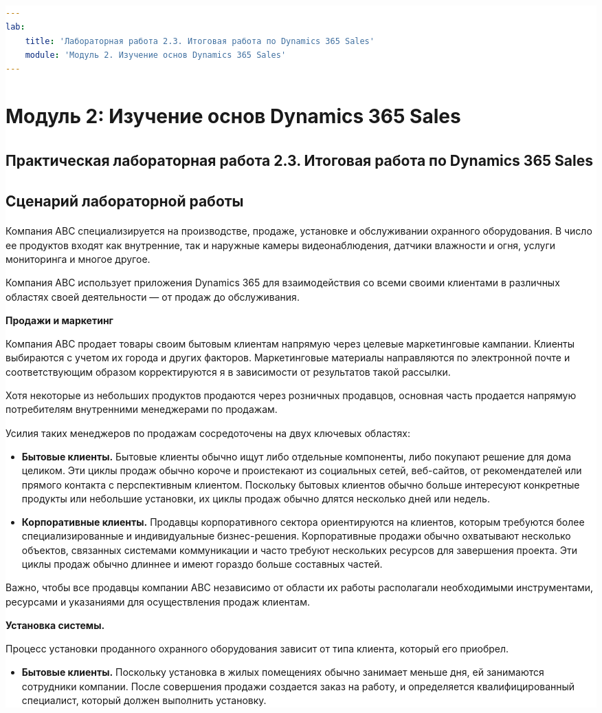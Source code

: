 ```yaml
---
lab:
    title: 'Лабораторная работа 2.3. Итоговая работа по Dynamics 365 Sales'
    module: 'Модуль 2. Изучение основ Dynamics 365 Sales'
---
```


Модуль 2: Изучение основ Dynamics 365 Sales
========================

## Практическая лабораторная работа 2.3. Итоговая работа по Dynamics 365 Sales

## Сценарий лабораторной работы

Компания ABC специализируется на производстве, продаже, установке и обслуживании охранного оборудования. В число ее продуктов входят как внутренние, так и наружные камеры видеонаблюдения, датчики влажности и огня, услуги мониторинга и многое другое. 

Компания ABC использует приложения Dynamics 365 для взаимодействия со всеми своими клиентами в различных областях своей деятельности — от продаж до обслуживания. 

**Продажи и маркетинг**

Компания ABC продает товары своим бытовым клиентам напрямую через целевые маркетинговые кампании. Клиенты выбираются с учетом их города и других факторов. Маркетинговые материалы направляются по электронной почте и соответствующим образом корректируются я в зависимости от результатов такой рассылки. 

Хотя некоторые из небольших продуктов продаются через розничных продавцов, основная часть продается напрямую потребителям внутренними менеджерами по продажам.

Усилия таких менеджеров по продажам сосредоточены на двух ключевых областях: 

- **Бытовые клиенты.** Бытовые клиенты обычно ищут либо отдельные компоненты, либо покупают решение для дома целиком. Эти циклы продаж обычно короче и проистекают из социальных сетей, веб-сайтов, от рекомендателей или прямого контакта с перспективным клиентом. Поскольку бытовых клиентов обычно больше интересуют конкретные продукты или небольшие установки, их циклы продаж обычно длятся несколько дней или недель. 

- **Корпоративные клиенты.** Продавцы корпоративного сектора ориентируются на клиентов, которым требуются более специализированные и индивидуальные бизнес-решения. Корпоративные продажи обычно охватывают несколько объектов, связанных системами коммуникации и часто требуют нескольких ресурсов для завершения проекта. Эти циклы продаж обычно длиннее и имеют гораздо больше составных частей. 

Важно, чтобы все продавцы компании ABC независимо от области их работы располагали необходимыми инструментами, ресурсами и указаниями для осуществления продаж клиентам. 

**Установка системы.**

Процесс установки проданного охранного оборудования зависит от типа клиента, который его приобрел. 

- **Бытовые клиенты.** Поскольку установка в жилых помещениях обычно занимает меньше дня, ей занимаются сотрудники компании. После совершения продажи создается заказ на работу, и определяется квалифицированный специалист, который должен выполнить установку. 
